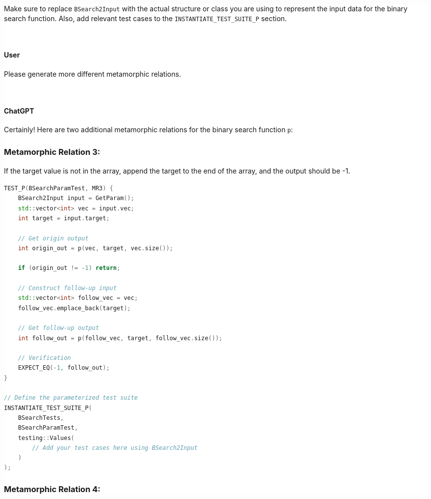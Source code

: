 Make sure to replace `BSearch2Input` with the actual structure or class you are using to represent the input data for the binary search function. Also, add relevant test cases to the `INSTANTIATE_TEST_SUITE_P` section.

<br>

#### User

Please generate more different metamorphic relations.

<br>

#### ChatGPT

Certainly! Here are two additional metamorphic relations for the binary search function `p`:

### Metamorphic Relation 3:

If the target value is not in the array, append the target to the end of the array, and the output should be -1.

```cpp
TEST_P(BSearchParamTest, MR3) {
    BSearch2Input input = GetParam();
    std::vector<int> vec = input.vec;
    int target = input.target;

    // Get origin output
    int origin_out = p(vec, target, vec.size());

    if (origin_out != -1) return;

    // Construct follow-up input
    std::vector<int> follow_vec = vec;
    follow_vec.emplace_back(target);

    // Get follow-up output
    int follow_out = p(follow_vec, target, follow_vec.size());

    // Verification
    EXPECT_EQ(-1, follow_out);
}

// Define the parameterized test suite
INSTANTIATE_TEST_SUITE_P(
    BSearchTests,
    BSearchParamTest,
    testing::Values(
        // Add your test cases here using BSearch2Input
    )
);
```

### Metamorphic Relation 4:

